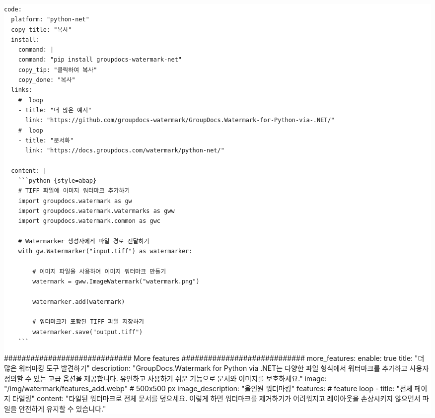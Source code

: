    code:
      platform: "python-net"
      copy_title: "복사"
      install:
        command: |
        command: "pip install groupdocs-watermark-net"
        copy_tip: "클릭하여 복사"
        copy_done: "복사"
      links:
        #  loop
        - title: "더 많은 예시"
          link: "https://github.com/groupdocs-watermark/GroupDocs.Watermark-for-Python-via-.NET/"
        #  loop
        - title: "문서화"
          link: "https://docs.groupdocs.com/watermark/python-net/"
          
      content: |
        ```python {style=abap}
        # TIFF 파일에 이미지 워터마크 추가하기
        import groupdocs.watermark as gw
        import groupdocs.watermark.watermarks as gww
        import groupdocs.watermark.common as gwс

        # Watermarker 생성자에게 파일 경로 전달하기
        with gw.Watermarker("input.tiff") as watermarker:

            # 이미지 파일을 사용하여 이미지 워터마크 만들기
            watermark = gww.ImageWatermark("watermark.png")

            watermarker.add(watermark)

            # 워터마크가 포함된 TIFF 파일 저장하기
            watermarker.save("output.tiff")
        ```  

############################# More features ############################
more_features:
  enable: true
  title: "더 많은 워터마킹 도구 발견하기"
  description: "GroupDocs.Watermark for Python via .NET는 다양한 파일 형식에서 워터마크를 추가하고 사용자 정의할 수 있는 고급 옵션을 제공합니다. 유연하고 사용하기 쉬운 기능으로 문서와 이미지를 보호하세요."
  image: "/img/watermark/features_add.webp" # 500x500 px
  image_description: "올인원 워터마킹"
  features:
    # feature loop
    - title: "전체 페이지 타일링"
      content: "타일된 워터마크로 전체 문서를 덮으세요. 이렇게 하면 워터마크를 제거하기가 어려워지고 레이아웃을 손상시키지 않으면서 파일을 안전하게 유지할 수 있습니다."
